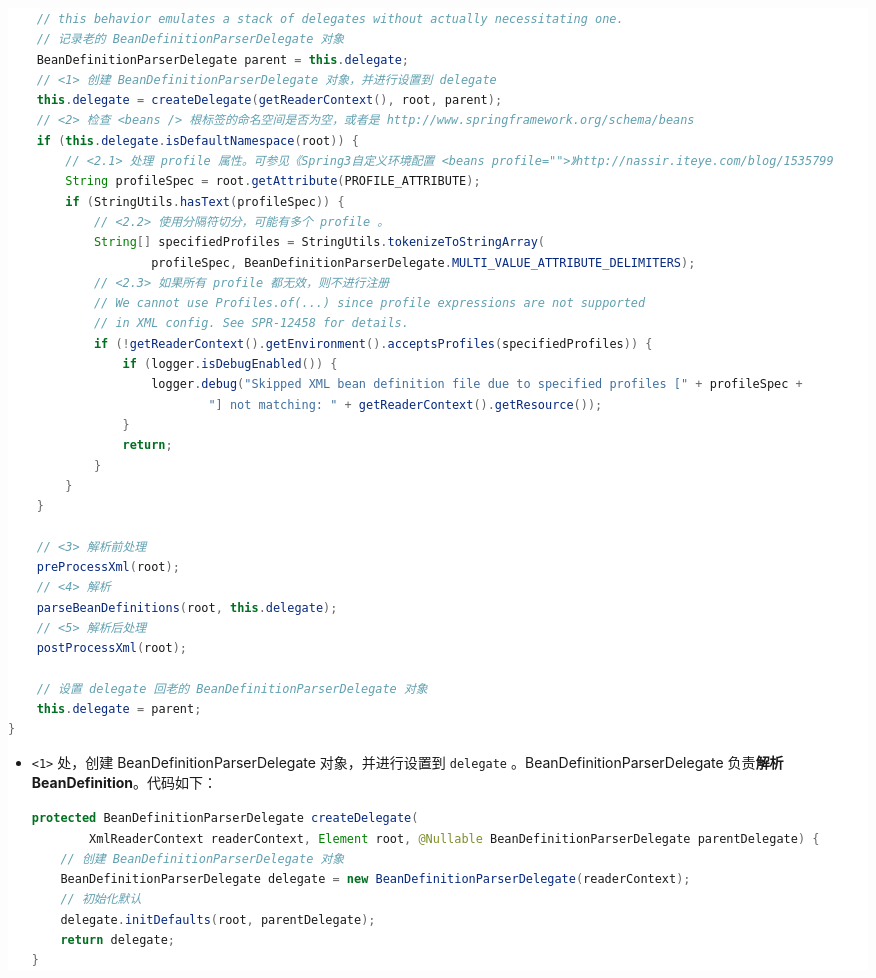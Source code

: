 ```java
    // this behavior emulates a stack of delegates without actually necessitating one.
    // 记录老的 BeanDefinitionParserDelegate 对象
    BeanDefinitionParserDelegate parent = this.delegate;
    // <1> 创建 BeanDefinitionParserDelegate 对象，并进行设置到 delegate
    this.delegate = createDelegate(getReaderContext(), root, parent);
    // <2> 检查 <beans /> 根标签的命名空间是否为空，或者是 http://www.springframework.org/schema/beans
    if (this.delegate.isDefaultNamespace(root)) {
        // <2.1> 处理 profile 属性。可参见《Spring3自定义环境配置 <beans profile="">》http://nassir.iteye.com/blog/1535799
        String profileSpec = root.getAttribute(PROFILE_ATTRIBUTE);
        if (StringUtils.hasText(profileSpec)) {
            // <2.2> 使用分隔符切分，可能有多个 profile 。
            String[] specifiedProfiles = StringUtils.tokenizeToStringArray(
                    profileSpec, BeanDefinitionParserDelegate.MULTI_VALUE_ATTRIBUTE_DELIMITERS);
            // <2.3> 如果所有 profile 都无效，则不进行注册
            // We cannot use Profiles.of(...) since profile expressions are not supported
            // in XML config. See SPR-12458 for details.
            if (!getReaderContext().getEnvironment().acceptsProfiles(specifiedProfiles)) {
                if (logger.isDebugEnabled()) {
                    logger.debug("Skipped XML bean definition file due to specified profiles [" + profileSpec +
                            "] not matching: " + getReaderContext().getResource());
                }
                return;
            }
        }
    }

    // <3> 解析前处理
    preProcessXml(root);
    // <4> 解析
    parseBeanDefinitions(root, this.delegate);
    // <5> 解析后处理
    postProcessXml(root);

    // 设置 delegate 回老的 BeanDefinitionParserDelegate 对象
    this.delegate = parent;
}
```

- `<1>` 处，创建 BeanDefinitionParserDelegate 对象，并进行设置到 `delegate` 。BeanDefinitionParserDelegate 负责**解析 BeanDefinition**。代码如下：

  ```java
  protected BeanDefinitionParserDelegate createDelegate(
          XmlReaderContext readerContext, Element root, @Nullable BeanDefinitionParserDelegate parentDelegate) {
      // 创建 BeanDefinitionParserDelegate 对象
      BeanDefinitionParserDelegate delegate = new BeanDefinitionParserDelegate(readerContext);
      // 初始化默认
      delegate.initDefaults(root, parentDelegate);
      return delegate;
  }
  ```
